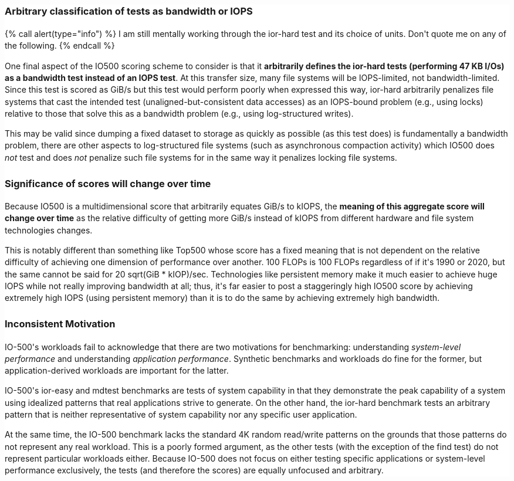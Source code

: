 ### Arbitrary classification of tests as bandwidth or IOPS 

{% call alert(type="info") %}
I am still mentally working through the ior-hard test and its choice of units.
Don't quote me on any of the following.
{% endcall %}
  
One final aspect of the IO500 scoring scheme to consider is that it
**arbitrarily defines the ior-hard tests (performing 47 KB I/Os) as a bandwidth
test instead of an IOPS test**.  At this transfer size, many file systems will
be IOPS-limited, not bandwidth-limited.  Since this test is scored as GiB/s but
this test would perform poorly when expressed this way, ior-hard arbitrarily
penalizes file systems that cast the intended test (unaligned-but-consistent
data accesses) as an IOPS-bound problem (e.g., using locks) relative to those
that solve this as a bandwidth problem (e.g., using log-structured writes).

This may be valid since dumping a fixed dataset to storage as quickly as
possible (as this test does) is fundamentally a bandwidth problem, there are
other aspects to log-structured file systems (such as asynchronous compaction 
activity) which IO500 does _not_ test and does _not_ penalize such file systems
for in the same way it penalizes locking file systems.

### Significance of scores will change over time

Because IO500 is a multidimensional score that arbitrarily equates GiB/s to
kIOPS, the **meaning of this aggregate score will change over time** as the
relative difficulty of getting more GiB/s instead of kIOPS from different
hardware and file system technologies changes.

This is notably different than something like Top500 whose score has a fixed
meaning that is not dependent on the relative difficulty of achieving one
dimension of performance over another.  100 FLOPs is 100 FLOPs regardless of
if it's 1990 or 2020, but the same cannot be said for 20 sqrt(GiB * kIOP)/sec.
Technologies like persistent memory make it much easier to achieve huge IOPS
while not really improving bandwidth at all; thus, it's far easier to post a
staggeringly high IO500 score by achieving extremely high IOPS (using persistent
memory) than it is to do the same by achieving extremely high bandwidth.

### Inconsistent Motivation

IO-500's workloads fail to acknowledge that there are two motivations for
benchmarking: understanding _system-level performance_ and understanding
_application performance_.  Synthetic benchmarks and workloads do fine for the
former, but application-derived workloads are important for the latter.

IO-500's ior-easy and mdtest benchmarks are tests of system capability in that
they demonstrate the peak capability of a system using idealized patterns that
real applications strive to generate.  On the other hand, the ior-hard
benchmark tests an arbitrary pattern that is neither representative of system
capability nor any specific user application.

At the same time, the IO-500 benchmark lacks the standard 4K random read/write
patterns on the grounds that those patterns do not represent any real workload.
This is a poorly formed argument, as the other tests (with the exception of the
find test) do not represent particular workloads either.  Because IO-500 does
not focus on either testing specific applications or system-level performance
exclusively, the tests (and therefore the scores) are equally unfocused and
arbitrary.
